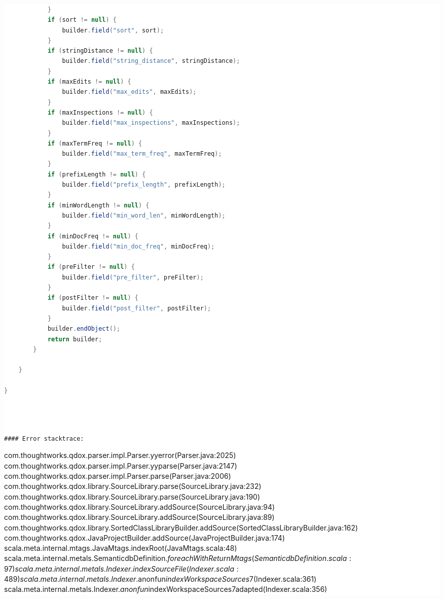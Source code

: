 ```java
            }
            if (sort != null) {
                builder.field("sort", sort);
            }
            if (stringDistance != null) {
                builder.field("string_distance", stringDistance);
            }
            if (maxEdits != null) {
                builder.field("max_edits", maxEdits);
            }
            if (maxInspections != null) {
                builder.field("max_inspections", maxInspections);
            }
            if (maxTermFreq != null) {
                builder.field("max_term_freq", maxTermFreq);
            }
            if (prefixLength != null) {
                builder.field("prefix_length", prefixLength);
            }
            if (minWordLength != null) {
                builder.field("min_word_len", minWordLength);
            }
            if (minDocFreq != null) {
                builder.field("min_doc_freq", minDocFreq);
            }
            if (preFilter != null) {
                builder.field("pre_filter", preFilter);
            }
            if (postFilter != null) {
                builder.field("post_filter", postFilter);
            }
            builder.endObject();
            return builder;
        }

    }

}

```

```



#### Error stacktrace:

```
com.thoughtworks.qdox.parser.impl.Parser.yyerror(Parser.java:2025)
	com.thoughtworks.qdox.parser.impl.Parser.yyparse(Parser.java:2147)
	com.thoughtworks.qdox.parser.impl.Parser.parse(Parser.java:2006)
	com.thoughtworks.qdox.library.SourceLibrary.parse(SourceLibrary.java:232)
	com.thoughtworks.qdox.library.SourceLibrary.parse(SourceLibrary.java:190)
	com.thoughtworks.qdox.library.SourceLibrary.addSource(SourceLibrary.java:94)
	com.thoughtworks.qdox.library.SourceLibrary.addSource(SourceLibrary.java:89)
	com.thoughtworks.qdox.library.SortedClassLibraryBuilder.addSource(SortedClassLibraryBuilder.java:162)
	com.thoughtworks.qdox.JavaProjectBuilder.addSource(JavaProjectBuilder.java:174)
	scala.meta.internal.mtags.JavaMtags.indexRoot(JavaMtags.scala:48)
	scala.meta.internal.metals.SemanticdbDefinition$.foreachWithReturnMtags(SemanticdbDefinition.scala:97)
	scala.meta.internal.metals.Indexer.indexSourceFile(Indexer.scala:489)
	scala.meta.internal.metals.Indexer.$anonfun$indexWorkspaceSources$7(Indexer.scala:361)
	scala.meta.internal.metals.Indexer.$anonfun$indexWorkspaceSources$7$adapted(Indexer.scala:356)